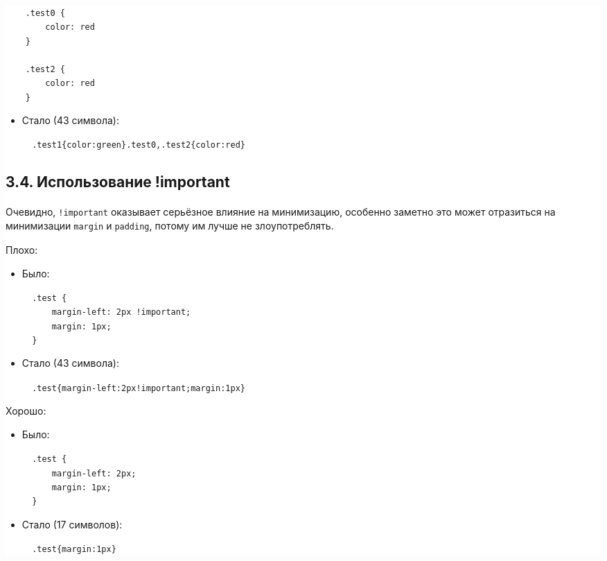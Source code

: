         .test0 {
            color: red
        }

        .test2 {
            color: red
        }
* Стало (43 символа):

        .test1{color:green}.test0,.test2{color:red}

## 3.4. Использование !important

Очевидно, `!important` оказывает серьёзное влияние на минимизацию, особенно заметно это может отразиться на минимизации `margin` и `padding`, потому им лучше не злоупотреблять.

Плохо:

* Было:

        .test {
            margin-left: 2px !important;
            margin: 1px;
        }
* Стало (43 символа):

        .test{margin-left:2px!important;margin:1px}

Хорошо:

* Было:

        .test {
            margin-left: 2px;
            margin: 1px;
        }
* Стало (17 символов):

        .test{margin:1px}
